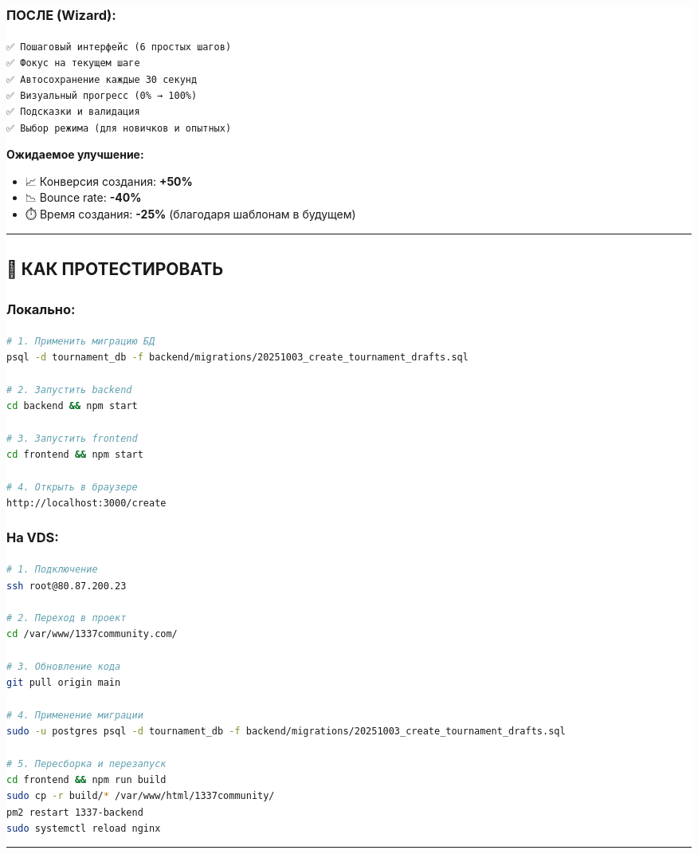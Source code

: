 ### ПОСЛЕ (Wizard):
```
✅ Пошаговый интерфейс (6 простых шагов)
✅ Фокус на текущем шаге
✅ Автосохранение каждые 30 секунд
✅ Визуальный прогресс (0% → 100%)
✅ Подсказки и валидация
✅ Выбор режима (для новичков и опытных)
```

**Ожидаемое улучшение:**
- 📈 Конверсия создания: **+50%**
- 📉 Bounce rate: **-40%**
- ⏱️ Время создания: **-25%** (благодаря шаблонам в будущем)

---

## 🧪 КАК ПРОТЕСТИРОВАТЬ

### Локально:

```bash
# 1. Применить миграцию БД
psql -d tournament_db -f backend/migrations/20251003_create_tournament_drafts.sql

# 2. Запустить backend
cd backend && npm start

# 3. Запустить frontend
cd frontend && npm start

# 4. Открыть в браузере
http://localhost:3000/create
```

### На VDS:

```bash
# 1. Подключение
ssh root@80.87.200.23

# 2. Переход в проект
cd /var/www/1337community.com/

# 3. Обновление кода
git pull origin main

# 4. Применение миграции
sudo -u postgres psql -d tournament_db -f backend/migrations/20251003_create_tournament_drafts.sql

# 5. Пересборка и перезапуск
cd frontend && npm run build
sudo cp -r build/* /var/www/html/1337community/
pm2 restart 1337-backend
sudo systemctl reload nginx
```

---